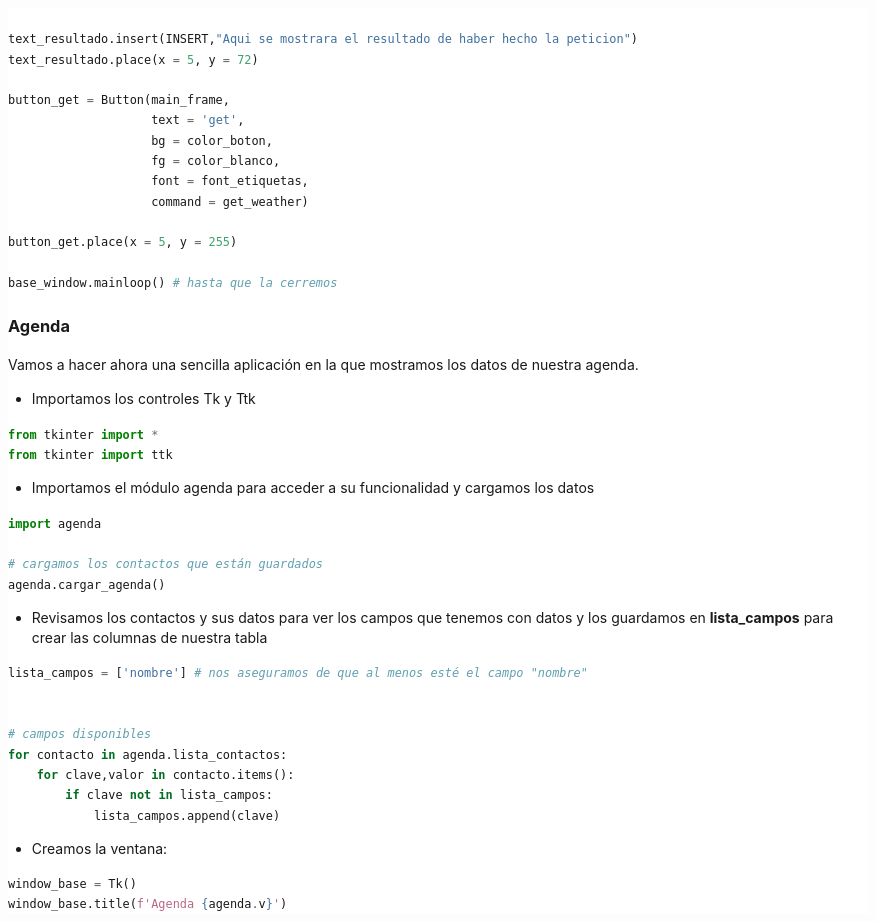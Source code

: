 ```python

text_resultado.insert(INSERT,"Aqui se mostrara el resultado de haber hecho la peticion")
text_resultado.place(x = 5, y = 72)

button_get = Button(main_frame,
                    text = 'get',
                    bg = color_boton,
                    fg = color_blanco,
                    font = font_etiquetas,
                    command = get_weather)

button_get.place(x = 5, y = 255)
                    
base_window.mainloop() # hasta que la cerremos
```

### Agenda

Vamos a hacer ahora una sencilla aplicación en la que mostramos los datos de nuestra agenda.

* Importamos los controles Tk y Ttk

```python
from tkinter import *
from tkinter import ttk
```

* Importamos el módulo agenda para acceder a su funcionalidad y cargamos los datos

```python
import agenda

# cargamos los contactos que están guardados
agenda.cargar_agenda()

```

* Revisamos los contactos y sus datos para ver los campos que tenemos con datos y los guardamos en __lista_campos__ para crear las columnas de nuestra tabla

```python
lista_campos = ['nombre'] # nos aseguramos de que al menos esté el campo "nombre"


# campos disponibles
for contacto in agenda.lista_contactos:
    for clave,valor in contacto.items():
        if clave not in lista_campos:
            lista_campos.append(clave)
```

* Creamos la ventana:

```python
window_base = Tk()
window_base.title(f'Agenda {agenda.v}')
```
